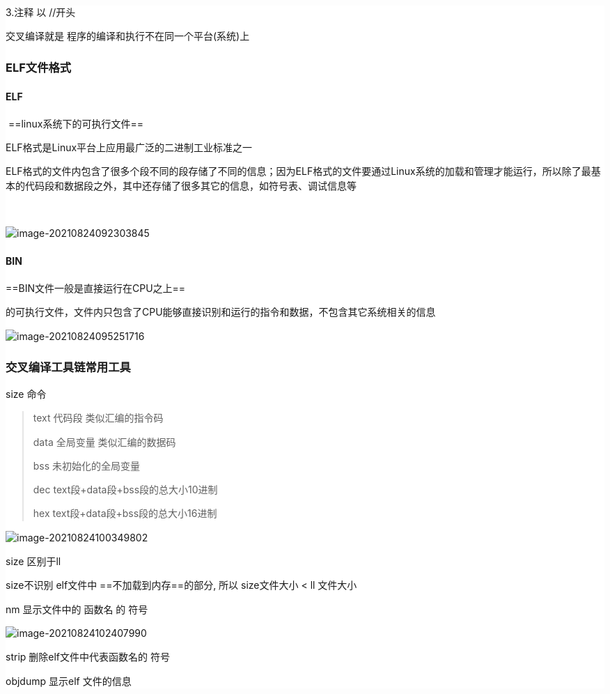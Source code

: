 3.注释 以 //开头 

交叉编译就是  程序的编译和执行不在同一个平台(系统)上



### ELF文件格式

#### **ELF**

​	==linux系统下的可执行文件==

  ELF格式是Linux平台上应用最广泛的二进制工业标准之一

  ELF格式的文件内包含了很多个段不同的段存储了不同的信息；因为ELF格式的文件要通过Linux系统的加载和管理才能运行，所以除了最基本的代码段和数据段之外，其中还存储了很多其它的信息，如符号表、调试信息等

​	



![image-20210824092303845](F:/Typora/image-20210824092303845.png)

#### BIN

 ==BIN文件一般是直接运行在CPU之上==

的可执行文件，文件内只包含了CPU能够直接识别和运行的指令和数据，不包含其它系统相关的信息

![image-20210824095251716](F:/Typora/image-20210824095251716.png)

### 交叉编译工具链常用工具

size  命令

> text 代码段   类似汇编的指令码
>
> data 全局变量  	类似汇编的数据码
>
> bss 未初始化的全局变量
>
> dec text段+data段+bss段的总大小10进制
>
> hex text段+data段+bss段的总大小16进制

![image-20210824100349802](F:/Typora/image-20210824100349802.png)

size  区别于ll

size不识别 elf文件中 ==不加载到内存==的部分, 所以 size文件大小 < ll 文件大小

nm  显示文件中的 函数名 的 符号

![image-20210824102407990](F:/Typora/image-20210824102407990.png)

strip  删除elf文件中代表函数名的 符号

objdump 显示elf 文件的信息
